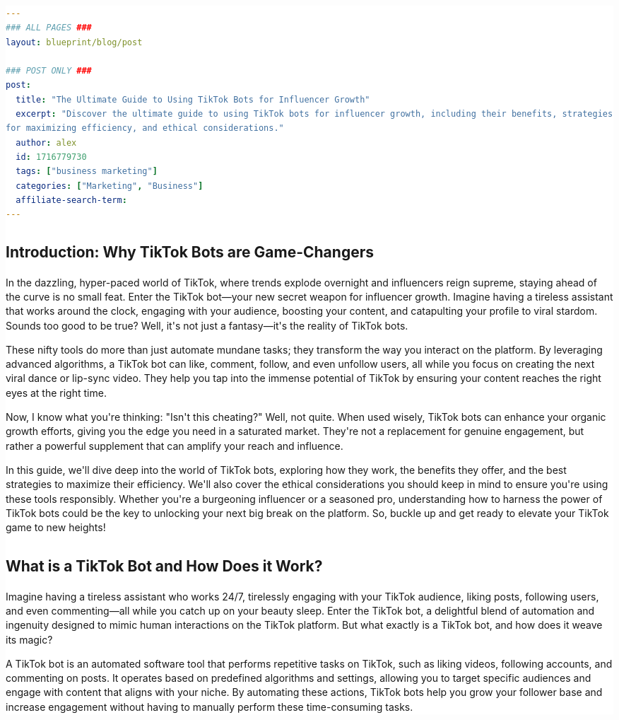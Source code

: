 ```yaml
---
### ALL PAGES ###
layout: blueprint/blog/post

### POST ONLY ###
post:
  title: "The Ultimate Guide to Using TikTok Bots for Influencer Growth"
  excerpt: "Discover the ultimate guide to using TikTok bots for influencer growth, including their benefits, strategies for maximizing efficiency, and ethical considerations."
  author: alex
  id: 1716779730
  tags: ["business marketing"]
  categories: ["Marketing", "Business"]
  affiliate-search-term:
---
```


## Introduction: Why TikTok Bots are Game-Changers

In the dazzling, hyper-paced world of TikTok, where trends explode overnight and influencers reign supreme, staying ahead of the curve is no small feat. Enter the TikTok bot—your new secret weapon for influencer growth. Imagine having a tireless assistant that works around the clock, engaging with your audience, boosting your content, and catapulting your profile to viral stardom. Sounds too good to be true? Well, it's not just a fantasy—it's the reality of TikTok bots.

These nifty tools do more than just automate mundane tasks; they transform the way you interact on the platform. By leveraging advanced algorithms, a TikTok bot can like, comment, follow, and even unfollow users, all while you focus on creating the next viral dance or lip-sync video. They help you tap into the immense potential of TikTok by ensuring your content reaches the right eyes at the right time.

Now, I know what you're thinking: "Isn't this cheating?" Well, not quite. When used wisely, TikTok bots can enhance your organic growth efforts, giving you the edge you need in a saturated market. They're not a replacement for genuine engagement, but rather a powerful supplement that can amplify your reach and influence.

In this guide, we'll dive deep into the world of TikTok bots, exploring how they work, the benefits they offer, and the best strategies to maximize their efficiency. We'll also cover the ethical considerations you should keep in mind to ensure you're using these tools responsibly. Whether you're a burgeoning influencer or a seasoned pro, understanding how to harness the power of TikTok bots could be the key to unlocking your next big break on the platform. So, buckle up and get ready to elevate your TikTok game to new heights!

## What is a TikTok Bot and How Does it Work?

Imagine having a tireless assistant who works 24/7, tirelessly engaging with your TikTok audience, liking posts, following users, and even commenting—all while you catch up on your beauty sleep. Enter the TikTok bot, a delightful blend of automation and ingenuity designed to mimic human interactions on the TikTok platform. But what exactly is a TikTok bot, and how does it weave its magic?

A TikTok bot is an automated software tool that performs repetitive tasks on TikTok, such as liking videos, following accounts, and commenting on posts. It operates based on predefined algorithms and settings, allowing you to target specific audiences and engage with content that aligns with your niche. By automating these actions, TikTok bots help you grow your follower base and increase engagement without having to manually perform these time-consuming tasks.

